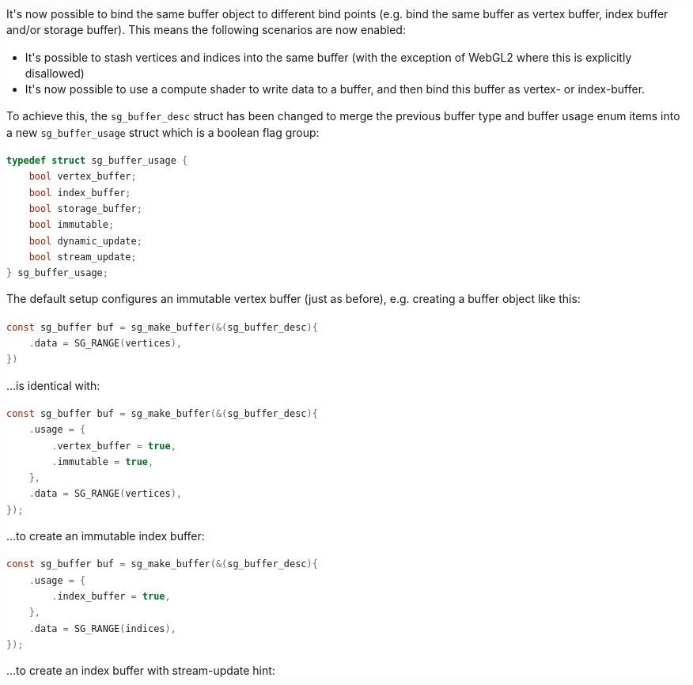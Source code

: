 It's now possible to bind the same buffer object to different bind points (e.g.
bind the same buffer as vertex buffer, index buffer and/or storage buffer).
This means the following scenarios are now enabled:

- It's possible to stash vertices and indices into the same buffer
  (with the exception of WebGL2 where this is explicitly disallowed)
- It's now possible to use a compute shader to write data to a buffer, and
  then bind this buffer as vertex- or index-buffer.

To achieve this, the `sg_buffer_desc` struct has been changed to merge the previous
buffer type and buffer usage enum items into a new `sg_buffer_usage` struct which is a
boolean flag group:

```c
typedef struct sg_buffer_usage {
    bool vertex_buffer;
    bool index_buffer;
    bool storage_buffer;
    bool immutable;
    bool dynamic_update;
    bool stream_update;
} sg_buffer_usage;
```

The default setup configures an immutable vertex buffer (just as before), e.g.
creating a buffer object like this:

```c
const sg_buffer buf = sg_make_buffer(&(sg_buffer_desc){
    .data = SG_RANGE(vertices),
})
```

...is identical with:

```c
const sg_buffer buf = sg_make_buffer(&(sg_buffer_desc){
    .usage = {
        .vertex_buffer = true,
        .immutable = true,
    },
    .data = SG_RANGE(vertices),
});
```

...to create an immutable index buffer:

```c
const sg_buffer buf = sg_make_buffer(&(sg_buffer_desc){
    .usage = {
        .index_buffer = true,
    },
    .data = SG_RANGE(indices),
});
```

...to create an index buffer with stream-update hint:

